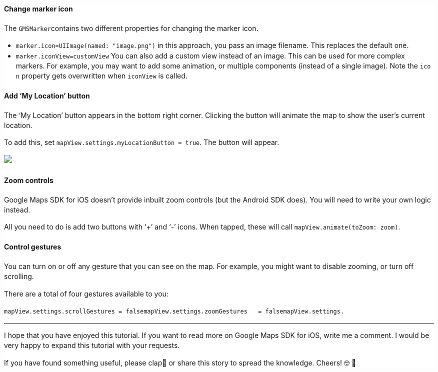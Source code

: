 #### Change marker icon

The `GMSMarker`contains two different properties for changing the marker icon.

*   `marker.icon=UIImage(named: "image.png")` in this approach, you pass an image filename. This replaces the default one.
*   `marker.iconView=customView` You can also add a custom view instead of an image. This can be used for more complex markers. For example, you may want to add some animation, or multiple components (instead of a single image). Note the `icon` property gets overwritten when `iconView` is called.

#### Add ‘My Location’ button

The ‘My Location’ button appears in the bottom right corner. Clicking the button will animate the map to show the user’s current location.

To add this, set `mapView.settings.myLocationButton = true`. The button will appear.



![](https://cdn-images-1.medium.com/max/1600/1*EgK9Q4dvn3-IuGOvOvvOtw.png)



#### Zoom controls

Google Maps SDK for iOS doesn’t provide inbuilt zoom controls (but the Android SDK does). You will need to write your own logic instead.

All you need to do is add two buttons with ‘+’ and ‘-’ icons. When tapped, these will call `mapView.animate(toZoom: zoom)`.

#### Control gestures

You can turn on or off any gesture that you can see on the map. For example, you might want to disable zooming, or turn off scrolling.

There are a total of four gestures available to you:

    mapView.settings.scrollGestures = falsemapView.settings.zoomGestures   = falsemapView.settings.











* * *







I hope that you have enjoyed this tutorial. If you want to read more on Google Maps SDK for iOS, write me a comment. I would be very happy to expand this tutorial with your requests.

If you have found something useful, please clap👏 or share this story to spread the knowledge. Cheers! 🤓 💚


